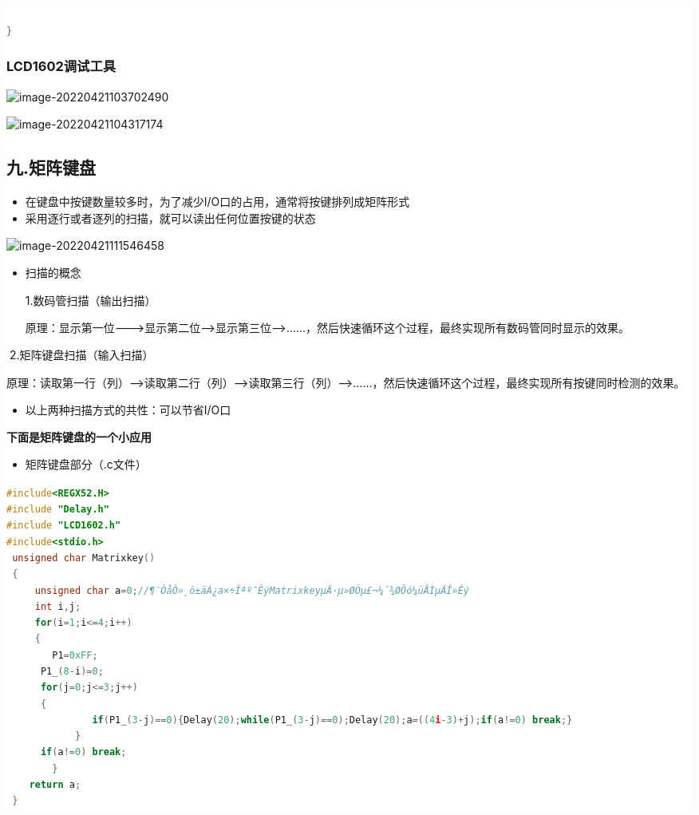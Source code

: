 ```c
    
}    
```

### LCD1602调试工具

![image-20220421103702490](../../AppData/Roaming/Typora/typora-user-images/image-20220421103702490.png)

![image-20220421104317174](../../AppData/Roaming/Typora/typora-user-images/image-20220421104317174.png)

## 九.矩阵键盘

* 在键盘中按键数量较多时，为了减少I/O口的占用，通常将按键排列成矩阵形式
* 采用逐行或者逐列的扫描，就可以读出任何位置按键的状态

![image-20220421111546458](../../AppData/Roaming/Typora/typora-user-images/image-20220421111546458.png)

* 扫描的概念

  1.数码管扫描（输出扫描）

  原理：显示第一位--->显示第二位-->显示第三位-->......，然后快速循环这个过程，最终实现所有数码管同时显示的效果。

​       2.矩阵键盘扫描（输入扫描）

​       原理：读取第一行（列）-->读取第二行（列）-->读取第三行（列）-->......，然后快速循环这个过程，最终实现所有按键同时检测的效果。               

* 以上两种扫描方式的共性：可以节省I/O口



**下面是矩阵键盘的一个小应用**

* 矩阵键盘部分（.c文件）

```c
#include<REGX52.H>
#include "Delay.h"
#include "LCD1602.h"
#include<stdio.h>
 unsigned char Matrixkey()
 {
     unsigned char a=0;//¶¨ÒåÒ»¸ö±äÁ¿a×÷Îªº¯ÊýMatrixkeyµÄ·µ»ØÖµ£¬¼´¾ØÕó¼üÅÌµÄÎ»Êý
     int i,j;
	 for(i=1;i<=4;i++)
	 {
	    P1=0xFF;
      P1_(8-i)=0;
      for(j=0;j<=3;j++)
      {
			   if(P1_(3-j)==0){Delay(20);while(P1_(3-j)==0);Delay(20);a=((4i-3)+j);if(a!=0) break;}
			}	
      if(a!=0) break;			
		}
    return a;
 }	 
```
